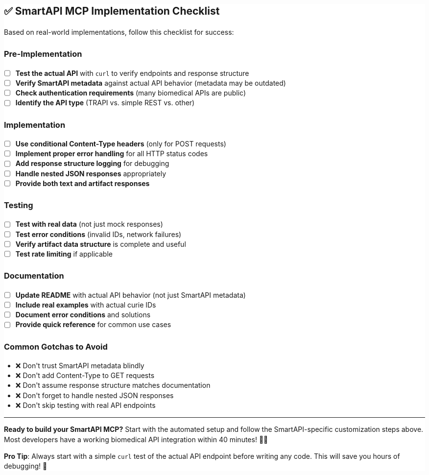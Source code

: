 ## ✅ SmartAPI MCP Implementation Checklist

Based on real-world implementations, follow this checklist for success:

### Pre-Implementation
- [ ] **Test the actual API** with `curl` to verify endpoints and response structure
- [ ] **Verify SmartAPI metadata** against actual API behavior (metadata may be outdated)
- [ ] **Check authentication requirements** (many biomedical APIs are public)
- [ ] **Identify the API type** (TRAPI vs. simple REST vs. other)

### Implementation
- [ ] **Use conditional Content-Type headers** (only for POST requests)
- [ ] **Implement proper error handling** for all HTTP status codes
- [ ] **Add response structure logging** for debugging
- [ ] **Handle nested JSON responses** appropriately
- [ ] **Provide both text and artifact responses**

### Testing
- [ ] **Test with real data** (not just mock responses)
- [ ] **Test error conditions** (invalid IDs, network failures)
- [ ] **Verify artifact data structure** is complete and useful
- [ ] **Test rate limiting** if applicable

### Documentation
- [ ] **Update README** with actual API behavior (not just SmartAPI metadata)
- [ ] **Include real examples** with actual curie IDs
- [ ] **Document error conditions** and solutions
- [ ] **Provide quick reference** for common use cases

### Common Gotchas to Avoid
- ❌ Don't trust SmartAPI metadata blindly
- ❌ Don't add Content-Type to GET requests
- ❌ Don't assume response structure matches documentation
- ❌ Don't forget to handle nested JSON responses
- ❌ Don't skip testing with real API endpoints

---

**Ready to build your SmartAPI MCP?** Start with the automated setup and follow the SmartAPI-specific customization steps above. Most developers have a working biomedical API integration within 40 minutes! 🧬🚀

**Pro Tip**: Always start with a simple `curl` test of the actual API endpoint before writing any code. This will save you hours of debugging! 🎯
